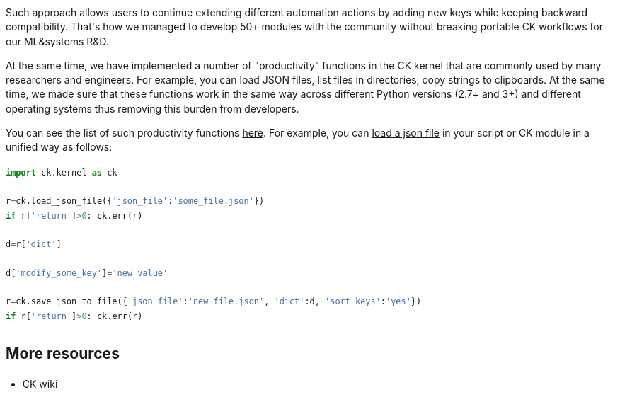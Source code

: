 Such approach allows users to continue extending different automation actions by adding new keys
while keeping backward compatibility. That's how we managed to develop 50+ modules with the community
without breaking portable CK workflows for our ML&systems R&D.

At the same time, we have implemented a number of "productivity" functions
in the CK kernel that are commonly used by many researchers and engineers.
For example, you can load JSON files, list files in directories, copy strings to clipboards.
At the same time, we made sure that these functions work in the same way across
different Python versions (2.7+ and 3+) and different operating systems 
thus removing this burden from developers.

You can see the list of such productivity functions [here](https://ck.readthedocs.io/en/latest/src/ck.html).
For example, you can [load a json file](https://ck.readthedocs.io/en/latest/src/ck.html#ck.kernel.load_json_file) 
in your script or CK module in a unified way as follows:

```Python
import ck.kernel as ck

r=ck.load_json_file({'json_file':'some_file.json'})
if r['return']>0: ck.err(r)

d=r['dict']

d['modify_some_key']='new value'

r=ck.save_json_to_file({'json_file':'new_file.json', 'dict':d, 'sort_keys':'yes'})
if r['return']>0: ck.err(r)

```



## More resources

* [CK wiki](https://github.com/mlcommons/ck/wiki)
